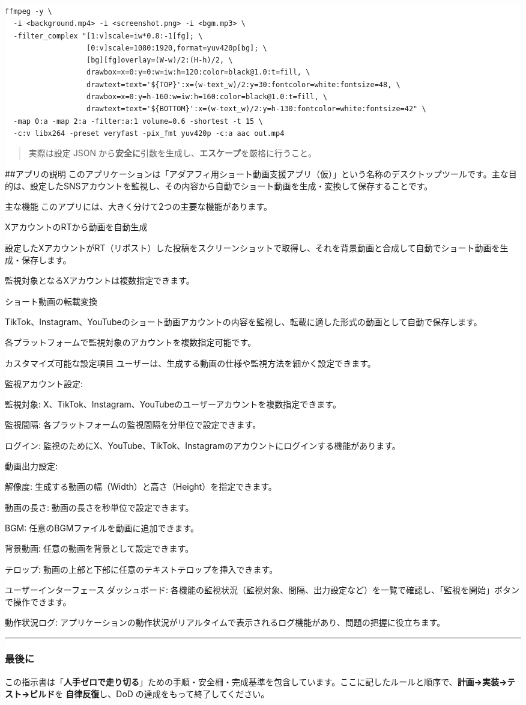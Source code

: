 ```
ffmpeg -y \
  -i <background.mp4> -i <screenshot.png> -i <bgm.mp3> \
  -filter_complex "[1:v]scale=iw*0.8:-1[fg]; \
                   [0:v]scale=1080:1920,format=yuv420p[bg]; \
                   [bg][fg]overlay=(W-w)/2:(H-h)/2, \
                   drawbox=x=0:y=0:w=iw:h=120:color=black@1.0:t=fill, \
                   drawtext=text='${TOP}':x=(w-text_w)/2:y=30:fontcolor=white:fontsize=48, \
                   drawbox=x=0:y=h-160:w=iw:h=160:color=black@1.0:t=fill, \
                   drawtext=text='${BOTTOM}':x=(w-text_w)/2:y=h-130:fontcolor=white:fontsize=42" \
  -map 0:a -map 2:a -filter:a:1 volume=0.6 -shortest -t 15 \
  -c:v libx264 -preset veryfast -pix_fmt yuv420p -c:a aac out.mp4
```

> 実際は設定 JSON から**安全に**引数を生成し、**エスケープ**を厳格に行うこと。

##アプリの説明
このアプリケーションは「アダアフィ用ショート動画支援アプリ（仮）」という名称のデスクトップツールです。主な目的は、設定したSNSアカウントを監視し、その内容から自動でショート動画を生成・変換して保存することです。

主な機能
このアプリには、大きく分けて2つの主要な機能があります。

XアカウントのRTから動画を自動生成

設定したXアカウントがRT（リポスト）した投稿をスクリーンショットで取得し、それを背景動画と合成して自動でショート動画を生成・保存します。

監視対象となるXアカウントは複数指定できます。

ショート動画の転載変換

TikTok、Instagram、YouTubeのショート動画アカウントの内容を監視し、転載に適した形式の動画として自動で保存します。

各プラットフォームで監視対象のアカウントを複数指定可能です。

カスタマイズ可能な設定項目
ユーザーは、生成する動画の仕様や監視方法を細かく設定できます。

監視アカウント設定:

監視対象: X、TikTok、Instagram、YouTubeのユーザーアカウントを複数指定できます。

監視間隔: 各プラットフォームの監視間隔を分単位で設定できます。

ログイン: 監視のためにX、YouTube、TikTok、Instagramのアカウントにログインする機能があります。

動画出力設定:

解像度: 生成する動画の幅（Width）と高さ（Height）を指定できます。

動画の長さ: 動画の長さを秒単位で設定できます。

BGM: 任意のBGMファイルを動画に追加できます。

背景動画: 任意の動画を背景として設定できます。

テロップ: 動画の上部と下部に任意のテキストテロップを挿入できます。

ユーザーインターフェース
ダッシュボード: 各機能の監視状況（監視対象、間隔、出力設定など）を一覧で確認し、「監視を開始」ボタンで操作できます。

動作状況ログ: アプリケーションの動作状況がリアルタイムで表示されるログ機能があり、問題の把握に役立ちます。

---

### 最後に

この指示書は「**人手ゼロで走り切る**」ための手順・安全柵・完成基準を包含しています。ここに記したルールと順序で、**計画→実装→テスト→ビルド**を **自律反復**し、DoD の達成をもって終了してください。
